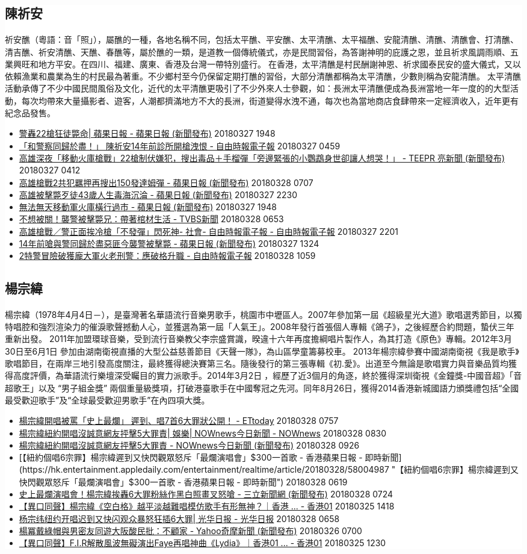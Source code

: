 ## 陳祈安

祈安醮（粵語：音「照」），屬醮的一種，各地名稱不同，包括太平醮、平安醮、太平清醮、太平福醮、安龍清醮、清醮、清醮會、打清醮、清吉醮、祈安清醮、天醮、春醮等，屬於醮的一類，是道教一個傳統儀式，亦是民間習俗，為答謝神明的庇護之恩，並且祈求風調雨順、五業興旺和地方平安。在四川、福建、廣東、香港及台灣一帶特別盛行。 在香港，太平清醮是村民酬謝神恩、祈求國泰民安的盛大儀式，又以依賴漁業和農業為生的村民最為著重。不少鄉村至今仍保留定期打醮的習俗，大部分清醮都稱為太平清醮，少數則稱為安龍清醮。
太平清醮活動承傳了不少中國民間風俗及文化，近代的太平清醮更吸引了不少外來人士參觀，如：長洲太平清醮便成為長洲當地一年一度的的大型活動，每次均帶來大量攝影者、遊客，人潮都擠滿地方不大的長洲，街道變得水洩不通，每次也為當地商店食肆帶來一定經濟收入，近年更有紀念品發售。
- [警轟22槍狂徒斃命| 蘋果日報 - 蘋果日報 (新聞發布)](https://tw.appledaily.com/headline/daily/20180328/37971162 "警轟22槍狂徒斃命| 蘋果日報 - 蘋果日報 (新聞發布)") 20180327 1948
- [「和警察同歸於盡！」 陳祈安14年前診所開槍洩恨 - 自由時報電子報](http://news.ltn.com.tw/news/society/breakingnews/2377777 "「和警察同歸於盡！」 陳祈安14年前診所開槍洩恨 - 自由時報電子報") 20180327 0459
- [高雄深夜「移動火庫槍戰」22槍制伏嫌犯，搜出毒品＋手榴彈「旁邊緊張的小鸚鵡身世卻讓人想哭！」 - TEEPR 亮新聞 (新聞發布)](http://www.teepr.com/931938/amichen/%E9%AB%98%E9%9B%84%E6%A7%8D%E6%88%B0/ "高雄深夜「移動火庫槍戰」22槍制伏嫌犯，搜出毒品＋手榴彈「旁邊緊張的小鸚鵡身世卻讓人想哭！」 - TEEPR 亮新聞 (新聞發布)") 20180327 0412
- [高雄槍戰2共犯羈押再搜出150發達姆彈 - 蘋果日報 (新聞發布)](https://tw.appledaily.com/new/realtime/20180328/1323570/ "高雄槍戰2共犯羈押再搜出150發達姆彈 - 蘋果日報 (新聞發布)") 20180328 0707
- [高雄被擊斃歹徒43歲人生毒海沉淪 - 蘋果日報 (新聞發布)](https://tw.appledaily.com/new/realtime/20180328/1323531/ "高雄被擊斃歹徒43歲人生毒海沉淪 - 蘋果日報 (新聞發布)") 20180327 2230
- [無法無天移動軍火庫橫行過市 - 蘋果日報 (新聞發布)](https://tw.appledaily.com/headline/daily/20180328/37971195 "無法無天移動軍火庫橫行過市 - 蘋果日報 (新聞發布)") 20180327 1948
- [不想被關！襲警被擊斃兄：帶著棺材生活 - TVBS新聞](https://news.tvbs.com.tw/local/891633 "不想被關！襲警被擊斃兄：帶著棺材生活 - TVBS新聞") 20180328 0653
- [高雄槍戰／警正面挨冷槍「不發彈」閃死神- 社會- 自由時報電子報 - 自由時報電子報](http://news.ltn.com.tw/news/society/paper/1187691 "高雄槍戰／警正面挨冷槍「不發彈」閃死神- 社會- 自由時報電子報 - 自由時報電子報") 20180327 2201
- [14年前嗆與警同歸於盡惡匪今襲警被擊斃 - 蘋果日報 (新聞發布)](https://tw.news.appledaily.com/local/realtime/20180327/1322874 "14年前嗆與警同歸於盡惡匪今襲警被擊斃 - 蘋果日報 (新聞發布)") 20180327 1324
- [2特警冒險破獲龐大軍火老刑警：應破格升職 - 自由時報電子報](http://news.ltn.com.tw/news/society/breakingnews/2379513 "2特警冒險破獲龐大軍火老刑警：應破格升職 - 自由時報電子報") 20180328 1059

## 楊宗緯

楊宗緯（1978年4月4日－），是臺灣著名華語流行音樂男歌手，桃園市中壢區人。2007年參加第一屆《超級星光大道》歌唱選秀節目，以獨特唱腔和強烈渲染力的催淚歌聲撼動人心，並獲選為第一屆「人氣王」。2008年發行首張個人專輯《鴿子》，之後經歷合約問題，蟄伏三年重新出發。
2011年加盟環球音樂，受到流行音樂教父李宗盛賞識，暌違十六年再度擔綱唱片製作人，為其打造《原色》專輯。2012年3月30日至6月1日 參加由湖南衛視直播的大型公益慈善節目《天聲一隊》，為山區學童籌募校車。
2013年楊宗緯參賽中國湖南衛視《我是歌手》歌唱節目，在兩岸三地引發高度關注，最終獲得總決賽第三名。隨後發行的第三張專輯《初.愛》。出道至今無論是歌唱實力與音樂品質均獲得高度評價，為華語流行樂壇深受矚目的實力派歌手。2014年3月2日 ，經歷了近3個月的角逐，終於獲得深圳衛視《金鐘獎-中國音超》「音超歌王」以及 “男子組金獎” 兩個重量級獎項，打破港臺歌手在中國奪冠之先河。同年8月26日，獲得2014香港新城國語力頒獎禮包括“全國最受歡迎歌手”及“全球最受歡迎男歌手”在內四項大獎。
- [楊宗緯開唱被罵「史上最爛」 遲到、唱7首6大罪狀公開！ - ETtoday](https://star.ettoday.net/news/1139617 "楊宗緯開唱被罵「史上最爛」 遲到、唱7首6大罪狀公開！ - ETtoday") 20180328 0757
- [楊宗緯紐約開唱沒誠意網友抨擊5大罪責| 娛樂| NOWnews今日新聞 - NOWnews](https://www.nownews.com/news/20180328/2725690 "楊宗緯紐約開唱沒誠意網友抨擊5大罪責| 娛樂| NOWnews今日新聞 - NOWnews") 20180328 0830
- [楊宗緯紐約開唱沒誠意網友抨擊5大罪責 - NOWnews今日新聞 (新聞發布)](https://m.nownews.com/news/2725690?from=mentertainmentlist "楊宗緯紐約開唱沒誠意網友抨擊5大罪責 - NOWnews今日新聞 (新聞發布)") 20180328 0926
- [【紐約個唱6宗罪】楊宗緯遲到又快閃觀眾怒斥「最爛演唱會」$300一首歌 - 香港蘋果日報 - 即時新聞](https://hk.entertainment.appledaily.com/entertainment/realtime/article/20180328/58004987 "【紐約個唱6宗罪】楊宗緯遲到又快閃觀眾怒斥「最爛演唱會」$300一首歌 - 香港蘋果日報 - 即時新聞") 20180328 0619
- [史上最爛演唱會！楊宗緯挨轟6大罪粉絲作黑白照畫叉怒嗆 - 三立新聞網 (新聞發布)](http://www.setn.com/e/news.aspx?newsid=362707 "史上最爛演唱會！楊宗緯挨轟6大罪粉絲作黑白照畫叉怒嗆 - 三立新聞網 (新聞發布)") 20180328 0724
- [【異口同聲】楊宗緯《空白格》越平淡越難唱模仿歌手有形無神？｜香港 ... - 香港01](https://www.hk01.com/%E9%9F%B3%E6%A8%82/171666/-%E7%95%B0%E5%8F%A3%E5%90%8C%E8%81%B2-%E6%A5%8A%E5%AE%97%E7%B7%AF-%E7%A9%BA%E7%99%BD%E6%A0%BC-%E8%B6%8A%E5%B9%B3%E6%B7%A1%E8%B6%8A%E9%9B%A3%E5%94%B1-%E6%A8%A1%E4%BB%BF%E6%AD%8C%E6%89%8B%E6%9C%89%E5%BD%A2%E7%84%A1%E7%A5%9E- "【異口同聲】楊宗緯《空白格》越平淡越難唱模仿歌手有形無神？｜香港 ... - 香港01") 20180325 1418
- [杨宗纬纽约开唱迟到又快闪观众暴怒狂插6大罪| 光华日报 - 光华日报](http://www.kwongwah.com.my/?p=491066 "杨宗纬纽约开唱迟到又快闪观众暴怒狂插6大罪| 光华日报 - 光华日报") 20180328 0658
- [楊冪戴綠帽與男密友同遊大阪酸民批：不顧家 - Yahoo奇摩新聞 (新聞發布)](https://tw.mobi.yahoo.com/home/%E6%A5%8A%E5%86%AA%E6%88%B4%E7%B6%A0%E5%B8%BD%E8%88%87%E7%94%B7%E5%AF%86%E5%8F%8B%E5%90%8C%E9%81%8A%E5%A4%A7%E9%98%AA-%E9%85%B8%E6%B0%91%E6%89%B9-%E4%B8%8D%E9%A1%A7%E5%AE%B6-063614326.html "楊冪戴綠帽與男密友同遊大阪酸民批：不顧家 - Yahoo奇摩新聞 (新聞發布)") 20180326 0700
- [【異口同聲】F.I.R解散風波無礙演出Faye再唱神曲《Lydia》｜香港01 ... - 香港01](https://www.hk01.com/%E9%9F%B3%E6%A8%82/171664/-%E7%95%B0%E5%8F%A3%E5%90%8C%E8%81%B2-F-I-R%E8%A7%A3%E6%95%A3%E9%A2%A8%E6%B3%A2%E7%84%A1%E7%A4%99%E6%BC%94%E5%87%BA-Faye%E5%86%8D%E5%94%B1%E7%A5%9E%E6%9B%B2-Lydia- "【異口同聲】F.I.R解散風波無礙演出Faye再唱神曲《Lydia》｜香港01 ... - 香港01") 20180325 1230